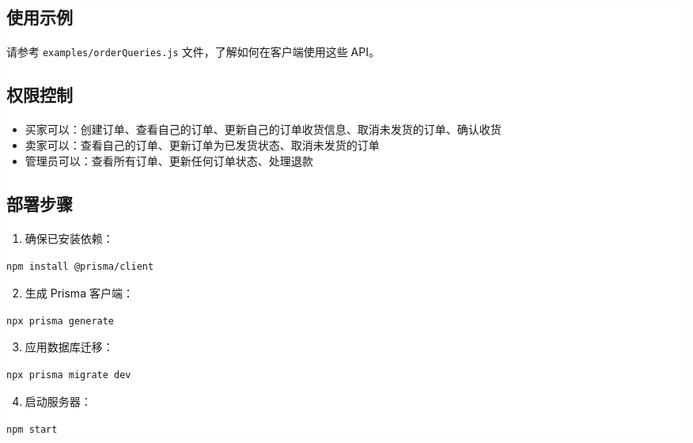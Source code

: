 ## 使用示例

请参考 `examples/orderQueries.js` 文件，了解如何在客户端使用这些 API。

## 权限控制

- 买家可以：创建订单、查看自己的订单、更新自己的订单收货信息、取消未发货的订单、确认收货
- 卖家可以：查看自己的订单、更新订单为已发货状态、取消未发货的订单
- 管理员可以：查看所有订单、更新任何订单状态、处理退款

## 部署步骤

1. 确保已安装依赖：
```bash
npm install @prisma/client
```

2. 生成 Prisma 客户端：
```bash
npx prisma generate
```

3. 应用数据库迁移：
```bash
npx prisma migrate dev
```

4. 启动服务器：
```bash
npm start
``` 